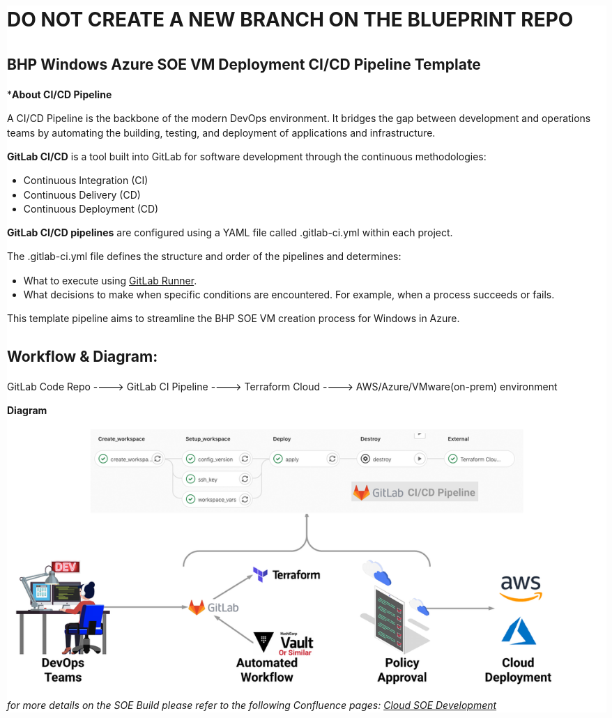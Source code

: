 # DO NOT CREATE A NEW BRANCH ON THE BLUEPRINT REPO

## BHP Windows Azure SOE VM Deployment CI/CD Pipeline Template

***About CI/CD Pipeline**

A CI/CD Pipeline is the backbone of the modern DevOps environment. It bridges the gap between development and operations teams by automating the building, testing, and deployment of applications and infrastructure.

**GitLab CI/CD** is a tool built into GitLab for software development through the continuous methodologies:

- Continuous Integration (CI)
- Continuous Delivery (CD)
- Continuous Deployment (CD)

**GitLab CI/CD pipelines** are configured using a YAML file called .gitlab-ci.yml within each project.

The .gitlab-ci.yml file defines the structure and order of the pipelines and determines:

- What to execute using [GitLab Runner](https://docs.gitlab.com/runner/).
- What decisions to make when specific conditions are encountered. For example, when a process succeeds or fails.

This template pipeline aims to streamline the BHP SOE VM creation process for Windows in Azure.

## Workflow & Diagram:

GitLab Code Repo ---->  GitLab CI Pipeline ---->  Terraform Cloud ----> AWS/Azure/VMware(on-prem) environment

**Diagram**
![CI/CD Pipeline](soe-vm-pipeline.png)
*for more details on the SOE Build please refer to the following Confluence pages:*
*[Cloud SOE Development](https://bhptechsi.atlassian.net/wiki/spaces/CLOUD/pages/1193644329/Cloud+SOE+Development+Notes)*
